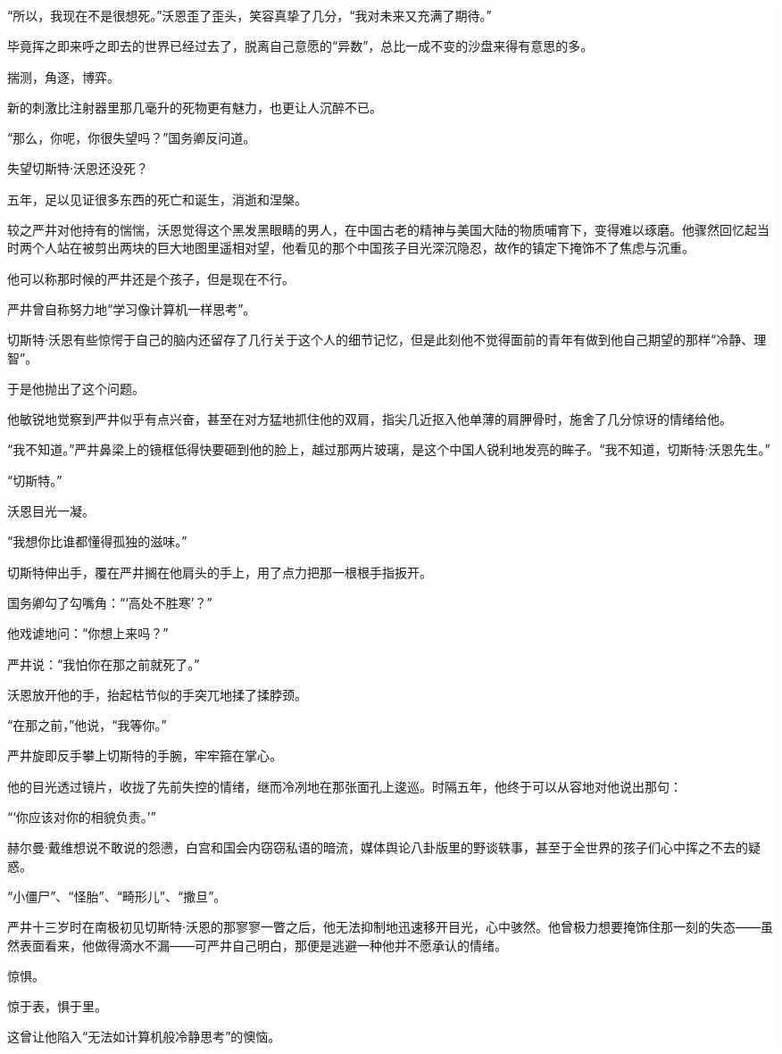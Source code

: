   “所以，我现在不是很想死。”沃恩歪了歪头，笑容真挚了几分，“我对未来又充满了期待。”

  毕竟挥之即来呼之即去的世界已经过去了，脱离自己意愿的“异数”，总比一成不变的沙盘来得有意思的多。

  揣测，角逐，博弈。

  新的刺激比注射器里那几毫升的死物更有魅力，也更让人沉醉不已。

  “那么，你呢，你很失望吗？”国务卿反问道。

  失望切斯特·沃恩还没死？

  五年，足以见证很多东西的死亡和诞生，消逝和涅槃。

  较之严井对他持有的惴惴，沃恩觉得这个黑发黑眼睛的男人，在中国古老的精神与美国大陆的物质哺育下，变得难以琢磨。他骤然回忆起当时两个人站在被剪出两块的巨大地图里遥相对望，他看见的那个中国孩子目光深沉隐忍，故作的镇定下掩饰不了焦虑与沉重。

  他可以称那时候的严井还是个孩子，但是现在不行。

  严井曾自称努力地“学习像计算机一样思考”。

  切斯特·沃恩有些惊愕于自己的脑内还留存了几行关于这个人的细节记忆，但是此刻他不觉得面前的青年有做到他自己期望的那样“冷静、理智”。

  于是他抛出了这个问题。

  他敏锐地觉察到严井似乎有点兴奋，甚至在对方猛地抓住他的双肩，指尖几近抠入他单薄的肩胛骨时，施舍了几分惊讶的情绪给他。

  “我不知道。”严井鼻梁上的镜框低得快要砸到他的脸上，越过那两片玻璃，是这个中国人锐利地发亮的眸子。“我不知道，切斯特·沃恩先生。”

  “切斯特。”

  沃恩目光一凝。

  “我想你比谁都懂得孤独的滋味。”

  切斯特伸出手，覆在严井搁在他肩头的手上，用了点力把那一根根手指扳开。

  国务卿勾了勾嘴角：“‘高处不胜寒’？”

  他戏谑地问：“你想上来吗？”

  严井说：“我怕你在那之前就死了。”

  沃恩放开他的手，抬起枯节似的手突兀地揉了揉脖颈。

  “在那之前，”他说，“我等你。”

  严井旋即反手攀上切斯特的手腕，牢牢箍在掌心。

  他的目光透过镜片，收拢了先前失控的情绪，继而冷冽地在那张面孔上逡巡。时隔五年，他终于可以从容地对他说出那句：

  “‘你应该对你的相貌负责。’”

  赫尔曼·戴维想说不敢说的怨懑，白宫和国会内窃窃私语的暗流，媒体舆论八卦版里的野谈轶事，甚至于全世界的孩子们心中挥之不去的疑惑。

  “小僵尸”、“怪胎”、“畸形儿”、“撒旦”。

  严井十三岁时在南极初见切斯特·沃恩的那寥寥一瞥之后，他无法抑制地迅速移开目光，心中骇然。他曾极力想要掩饰住那一刻的失态——虽然表面看来，他做得滴水不漏——可严井自己明白，那便是逃避一种他并不愿承认的情绪。

  惊惧。

  惊于表，惧于里。

  这曾让他陷入“无法如计算机般冷静思考”的懊恼。
